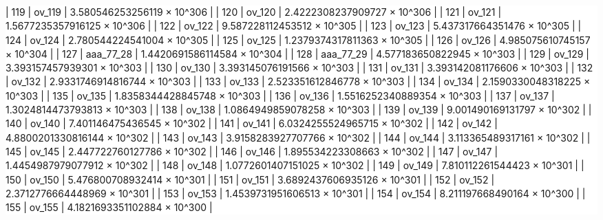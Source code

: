 | 119 | ov_119 | 3.580546253256119 × 10^306 |
| 120 | ov_120 | 2.4222308237909727 × 10^306 |
| 121 | ov_121 | 1.5677235357916125 × 10^306 |
| 122 | ov_122 | 9.587228112453512 × 10^305 |
| 123 | ov_123 | 5.437317664351476 × 10^305 |
| 124 | ov_124 | 2.780544224541004 × 10^305 |
| 125 | ov_125 | 1.2379374317811363 × 10^305 |
| 126 | ov_126 | 4.985075610745157 × 10^304 |
| 127 | aaa_77_28 | 1.4420691586114584 × 10^304 |
| 128 | aaa_77_29 | 4.577183650822945 × 10^303 |
| 129 | ov_129 | 3.393157457939301 × 10^303 |
| 130 | ov_130 | 3.393145076191566 × 10^303 |
| 131 | ov_131 | 3.393142081176606 × 10^303 |
| 132 | ov_132 | 2.9331746914816744 × 10^303 |
| 133 | ov_133 | 2.523351612846778 × 10^303 |
| 134 | ov_134 | 2.1590330048318225 × 10^303 |
| 135 | ov_135 | 1.8358344428845748 × 10^303 |
| 136 | ov_136 | 1.5516252340889354 × 10^303 |
| 137 | ov_137 | 1.3024814473793813 × 10^303 |
| 138 | ov_138 | 1.0864949859078258 × 10^303 |
| 139 | ov_139 | 9.001490169131797 × 10^302 |
| 140 | ov_140 | 7.401146475436545 × 10^302 |
| 141 | ov_141 | 6.0324255524965715 × 10^302 |
| 142 | ov_142 | 4.8800201330816144 × 10^302 |
| 143 | ov_143 | 3.9158283927707766 × 10^302 |
| 144 | ov_144 | 3.113365489317161 × 10^302 |
| 145 | ov_145 | 2.447722760127786 × 10^302 |
| 146 | ov_146 | 1.895534223308663 × 10^302 |
| 147 | ov_147 | 1.4454987979077912 × 10^302 |
| 148 | ov_148 | 1.0772601407151025 × 10^302 |
| 149 | ov_149 | 7.810112261544423 × 10^301 |
| 150 | ov_150 | 5.476800708932414 × 10^301 |
| 151 | ov_151 | 3.6892437606935126 × 10^301 |
| 152 | ov_152 | 2.3712776664448969 × 10^301 |
| 153 | ov_153 | 1.4539731951606513 × 10^301 |
| 154 | ov_154 | 8.211197668490164 × 10^300 |
| 155 | ov_155 | 4.1821693351102884 × 10^300 |